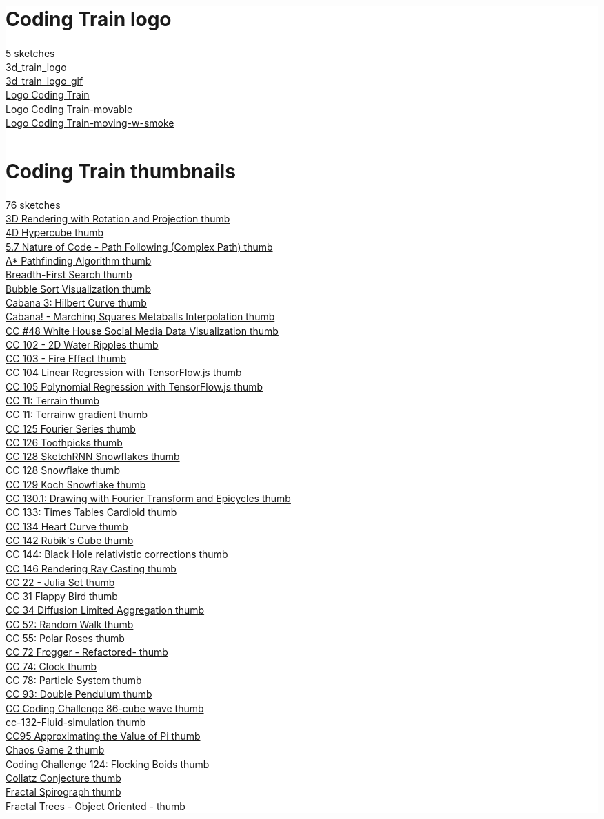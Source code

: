 # Coding Train logo
5 sketches  
[3d_train_logo](https://editor.p5js.org/kfahn/sketches/ENL7cnuVE)  
[3d_train_logo_gif](https://editor.p5js.org/kfahn/sketches/baNkdJdBE)  
[Logo Coding Train](https://editor.p5js.org/kfahn/sketches/tNDC4uc3y)  
[Logo Coding Train-movable](https://editor.p5js.org/kfahn/sketches/tMsl1v4IH)  
[Logo Coding Train-moving-w-smoke](https://editor.p5js.org/kfahn/sketches/6tpczaeuS)  

# Coding Train thumbnails
76 sketches  
[3D Rendering with Rotation and Projection	 thumb](https://editor.p5js.org/kfahn/sketches/nD5yT3Fji)  
[4D Hypercube thumb](https://editor.p5js.org/kfahn/sketches/06NE4mkWH)  
[5.7 Nature of Code - Path Following (Complex Path) thumb](https://editor.p5js.org/kfahn/sketches/wf_EjY9hj)  
[A* Pathfinding Algorithm thumb](https://editor.p5js.org/kfahn/sketches/mguw_5BCN)  
[Breadth-First Search thumb](https://editor.p5js.org/kfahn/sketches/a5Q0p8XII)  
[Bubble Sort Visualization	thumb](https://editor.p5js.org/kfahn/sketches/dE4CkNkMv)  
[Cabana 3: Hilbert Curve thumb](https://editor.p5js.org/kfahn/sketches/bC8K6ODLI)  
[Cabana! - Marching Squares Metaballs Interpolation thumb](https://editor.p5js.org/kfahn/sketches/xQo1_rr3N)  
[CC #48 White House Social Media Data Visualization thumb](https://editor.p5js.org/kfahn/sketches/p1rKk_ktCc)  
[CC 102 - 2D Water Ripples thumb](https://editor.p5js.org/kfahn/sketches/2hVxdsPNl)  
[CC 103 - Fire Effect thumb](https://editor.p5js.org/kfahn/sketches/TMPToOex7)  
[CC 104 Linear Regression with TensorFlow.js thumb](https://editor.p5js.org/kfahn/sketches/9Gov3TjXi)  
[CC 105 Polynomial Regression with TensorFlow.js thumb](https://editor.p5js.org/kfahn/sketches/XHIbrTiIz)  
[CC 11: Terrain thumb](https://editor.p5js.org/kfahn/sketches/DAvXR6Qnf)  
[CC 11: Terrainw gradient thumb](https://editor.p5js.org/kfahn/sketches/1nW-d-iia)  
[CC 125 Fourier Series thumb](https://editor.p5js.org/kfahn/sketches/ISrVzzx1P)  
[CC 126 Toothpicks thumb](https://editor.p5js.org/kfahn/sketches/U-DZiAJIR)  
[CC 128 SketchRNN Snowflakes thumb](https://editor.p5js.org/kfahn/sketches/F_1zcDoOG)  
[CC 128 Snowflake thumb](https://editor.p5js.org/kfahn/sketches/3UoHtLoEc)  
[CC 129 Koch Snowflake thumb](https://editor.p5js.org/kfahn/sketches/6BTDeXLqr)  
[CC 130.1: Drawing with Fourier Transform and Epicycles thumb](https://editor.p5js.org/kfahn/sketches/MSJDX_ozv)  
[CC 133: Times Tables Cardioid thumb](https://editor.p5js.org/kfahn/sketches/S2H5RI4ih)  
[CC 134 Heart Curve thumb](https://editor.p5js.org/kfahn/sketches/reJwQKnCd)  
[CC 142 Rubik's Cube thumb](https://editor.p5js.org/kfahn/sketches/JGy1QL56r)  
[CC 144: Black Hole relativistic corrections thumb](https://editor.p5js.org/kfahn/sketches/qm4oa7Ooq)  
[CC 146 Rendering Ray Casting thumb](https://editor.p5js.org/kfahn/sketches/vadd6hMxG)  
[CC 22 - Julia Set thumb](https://editor.p5js.org/kfahn/sketches/d_6jOWOe5)  
[CC 31 Flappy Bird thumb](https://editor.p5js.org/kfahn/sketches/-rwHcy6mX)  
[CC 34 Diffusion Limited Aggregation thumb](https://editor.p5js.org/kfahn/sketches/K7kaR4ekU)  
[CC 52: Random Walk thumb](https://editor.p5js.org/kfahn/sketches/oeV04CQls)  
[CC 55: Polar Roses thumb](https://editor.p5js.org/kfahn/sketches/QqdCmY5Ue)  
[CC 72 Frogger - Refactored- thumb](https://editor.p5js.org/kfahn/sketches/Be9pylNjR)  
[CC 74: Clock thumb](https://editor.p5js.org/kfahn/sketches/qAvFcZfr4)  
[CC 78: Particle System thumb](https://editor.p5js.org/kfahn/sketches/jI6qSN5ZJ)  
[CC 93: Double Pendulum thumb](https://editor.p5js.org/kfahn/sketches/dNoAA5v9p)  
[CC Coding Challenge 86-cube wave thumb](https://editor.p5js.org/kfahn/sketches/A3kIdkmjb)  
[cc-132-Fluid-simulation thumb](https://editor.p5js.org/kfahn/sketches/OwLOwO_f4)  
[CC95 Approximating the Value of Pi thumb](https://editor.p5js.org/kfahn/sketches/MUp6d2W1f)  
[Chaos Game 2 thumb](https://editor.p5js.org/kfahn/sketches/UY2KzS9xv)  
[Coding Challenge 124: Flocking Boids thumb](https://editor.p5js.org/kfahn/sketches/K8gRtvI7G)  
[Collatz Conjecture thumb](https://editor.p5js.org/kfahn/sketches/3JCGIdGGC)  
[Fractal Spirograph	thumb](https://editor.p5js.org/kfahn/sketches/MO63Vz7qs)  
[Fractal Trees - Object Oriented - thumb](https://editor.p5js.org/kfahn/sketches/t6X2Dj0vJ)  